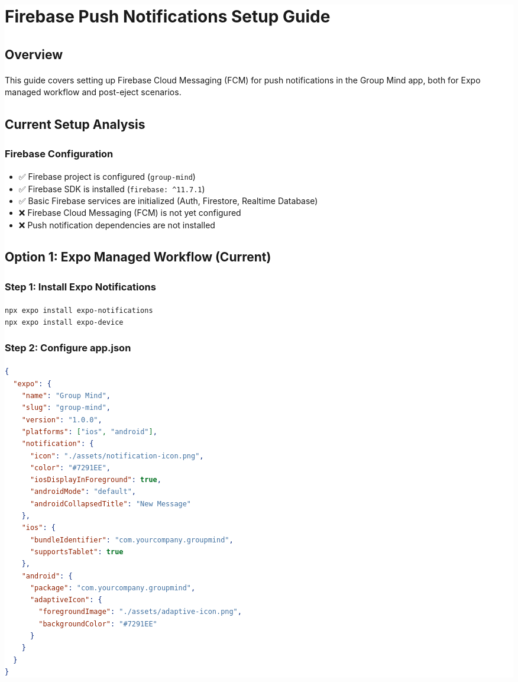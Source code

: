 # Firebase Push Notifications Setup Guide

## Overview

This guide covers setting up Firebase Cloud Messaging (FCM) for push notifications in the Group Mind app, both for Expo managed workflow and post-eject scenarios.

## Current Setup Analysis

### Firebase Configuration

- ✅ Firebase project is configured (`group-mind`)
- ✅ Firebase SDK is installed (`firebase: ^11.7.1`)
- ✅ Basic Firebase services are initialized (Auth, Firestore, Realtime Database)
- ❌ Firebase Cloud Messaging (FCM) is not yet configured
- ❌ Push notification dependencies are not installed

## Option 1: Expo Managed Workflow (Current)

### Step 1: Install Expo Notifications

```bash
npx expo install expo-notifications
npx expo install expo-device
```

### Step 2: Configure app.json

```json
{
  "expo": {
    "name": "Group Mind",
    "slug": "group-mind",
    "version": "1.0.0",
    "platforms": ["ios", "android"],
    "notification": {
      "icon": "./assets/notification-icon.png",
      "color": "#7291EE",
      "iosDisplayInForeground": true,
      "androidMode": "default",
      "androidCollapsedTitle": "New Message"
    },
    "ios": {
      "bundleIdentifier": "com.yourcompany.groupmind",
      "supportsTablet": true
    },
    "android": {
      "package": "com.yourcompany.groupmind",
      "adaptiveIcon": {
        "foregroundImage": "./assets/adaptive-icon.png",
        "backgroundColor": "#7291EE"
      }
    }
  }
}
```
